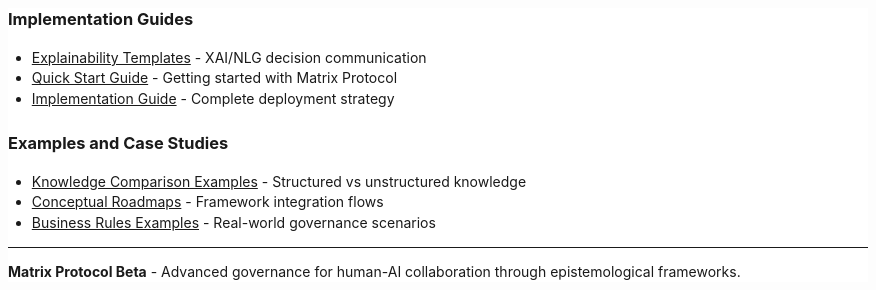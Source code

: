 ### Implementation Guides
- [Explainability Templates](/docs/manual/tools/explainability) - XAI/NLG decision communication
- [Quick Start Guide](/docs/quickstart) - Getting started with Matrix Protocol
- [Implementation Guide](/docs/implementation) - Complete deployment strategy

### Examples and Case Studies
- [Knowledge Comparison Examples](/docs/examples/knowledge) - Structured vs unstructured knowledge
- [Conceptual Roadmaps](/docs/examples/conceptual-roadmaps) - Framework integration flows
- [Business Rules Examples](/docs/examples/knowledge/structured/business-rules) - Real-world governance scenarios

---

**Matrix Protocol Beta** - Advanced governance for human-AI collaboration through epistemological frameworks.